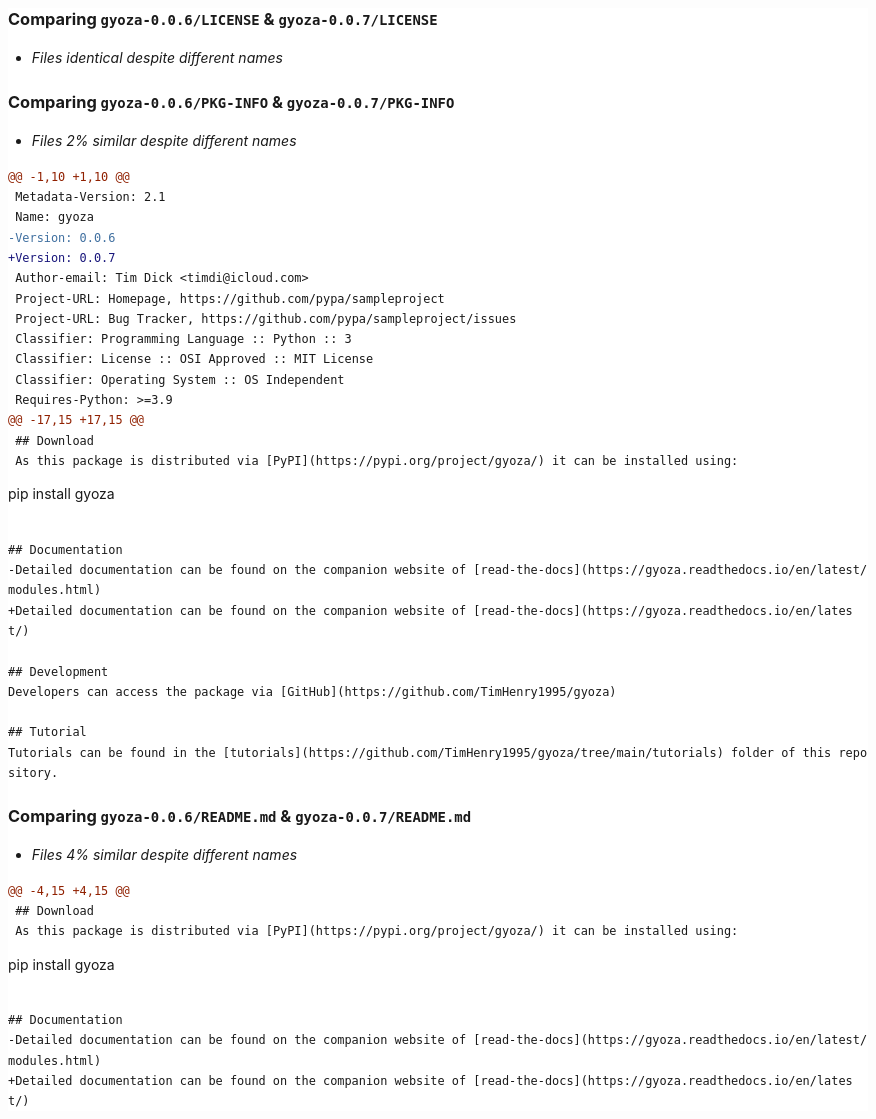 ```diff
```

### Comparing `gyoza-0.0.6/LICENSE` & `gyoza-0.0.7/LICENSE`

 * *Files identical despite different names*

### Comparing `gyoza-0.0.6/PKG-INFO` & `gyoza-0.0.7/PKG-INFO`

 * *Files 2% similar despite different names*

```diff
@@ -1,10 +1,10 @@
 Metadata-Version: 2.1
 Name: gyoza
-Version: 0.0.6
+Version: 0.0.7
 Author-email: Tim Dick <timdi@icloud.com>
 Project-URL: Homepage, https://github.com/pypa/sampleproject
 Project-URL: Bug Tracker, https://github.com/pypa/sampleproject/issues
 Classifier: Programming Language :: Python :: 3
 Classifier: License :: OSI Approved :: MIT License
 Classifier: Operating System :: OS Independent
 Requires-Python: >=3.9
@@ -17,15 +17,15 @@
 ## Download
 As this package is distributed via [PyPI](https://pypi.org/project/gyoza/) it can be installed using:
 ```
 pip install gyoza
 ```
 
 ## Documentation
-Detailed documentation can be found on the companion website of [read-the-docs](https://gyoza.readthedocs.io/en/latest/modules.html)
+Detailed documentation can be found on the companion website of [read-the-docs](https://gyoza.readthedocs.io/en/latest/)
 
 ## Development
 Developers can access the package via [GitHub](https://github.com/TimHenry1995/gyoza)
 
 ## Tutorial
 Tutorials can be found in the [tutorials](https://github.com/TimHenry1995/gyoza/tree/main/tutorials) folder of this repository.
```

### Comparing `gyoza-0.0.6/README.md` & `gyoza-0.0.7/README.md`

 * *Files 4% similar despite different names*

```diff
@@ -4,15 +4,15 @@
 ## Download
 As this package is distributed via [PyPI](https://pypi.org/project/gyoza/) it can be installed using:
 ```
 pip install gyoza
 ```
 
 ## Documentation
-Detailed documentation can be found on the companion website of [read-the-docs](https://gyoza.readthedocs.io/en/latest/modules.html)
+Detailed documentation can be found on the companion website of [read-the-docs](https://gyoza.readthedocs.io/en/latest/)
 
 ```